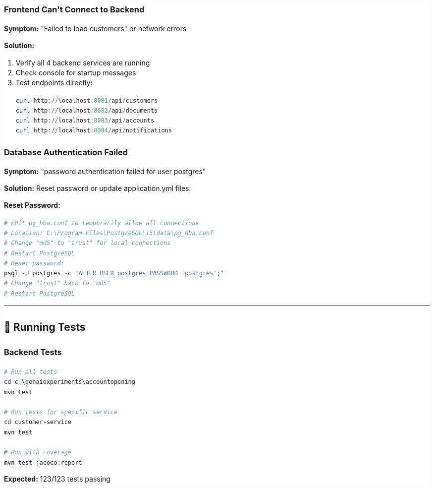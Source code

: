 ### Frontend Can't Connect to Backend

**Symptom:** "Failed to load customers" or network errors

**Solution:**
1. Verify all 4 backend services are running
2. Check console for startup messages
3. Test endpoints directly:
   ```powershell
   curl http://localhost:8081/api/customers
   curl http://localhost:8082/api/documents
   curl http://localhost:8083/api/accounts
   curl http://localhost:8084/api/notifications
   ```

### Database Authentication Failed

**Symptom:** "password authentication failed for user postgres"

**Solution:** Reset password or update application.yml files:

**Reset Password:**
```powershell
# Edit pg_hba.conf to temporarily allow all connections
# Location: C:\Program Files\PostgreSQL\15\data\pg_hba.conf
# Change "md5" to "trust" for local connections
# Restart PostgreSQL
# Reset password:
psql -U postgres -c "ALTER USER postgres PASSWORD 'postgres';"
# Change "trust" back to "md5"
# Restart PostgreSQL
```

---

## 🧪 Running Tests

### Backend Tests

```powershell
# Run all tests
cd c:\genaiexperiments\accountopening
mvn test

# Run tests for specific service
cd customer-service
mvn test

# Run with coverage
mvn test jacoco:report
```

**Expected:** 123/123 tests passing
